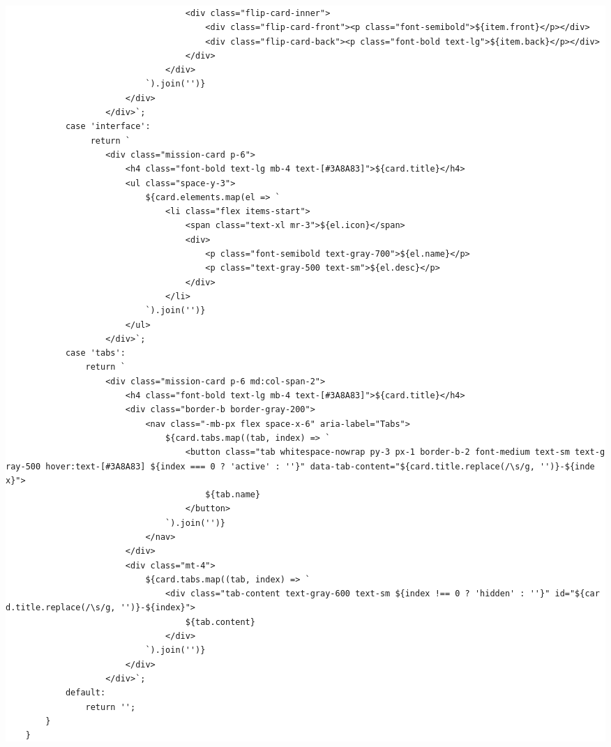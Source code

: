                                         <div class="flip-card-inner">
                                            <div class="flip-card-front"><p class="font-semibold">${item.front}</p></div>
                                            <div class="flip-card-back"><p class="font-bold text-lg">${item.back}</p></div>
                                        </div>
                                    </div>
                                `).join('')}
                            </div>
                        </div>`;
                case 'interface':
                     return `
                        <div class="mission-card p-6">
                            <h4 class="font-bold text-lg mb-4 text-[#3A8A83]">${card.title}</h4>
                            <ul class="space-y-3">
                                ${card.elements.map(el => `
                                    <li class="flex items-start">
                                        <span class="text-xl mr-3">${el.icon}</span>
                                        <div>
                                            <p class="font-semibold text-gray-700">${el.name}</p>
                                            <p class="text-gray-500 text-sm">${el.desc}</p>
                                        </div>
                                    </li>
                                `).join('')}
                            </ul>
                        </div>`;
                case 'tabs':
                    return `
                        <div class="mission-card p-6 md:col-span-2">
                            <h4 class="font-bold text-lg mb-4 text-[#3A8A83]">${card.title}</h4>
                            <div class="border-b border-gray-200">
                                <nav class="-mb-px flex space-x-6" aria-label="Tabs">
                                    ${card.tabs.map((tab, index) => `
                                        <button class="tab whitespace-nowrap py-3 px-1 border-b-2 font-medium text-sm text-gray-500 hover:text-[#3A8A83] ${index === 0 ? 'active' : ''}" data-tab-content="${card.title.replace(/\s/g, '')}-${index}">
                                            ${tab.name}
                                        </button>
                                    `).join('')}
                                </nav>
                            </div>
                            <div class="mt-4">
                                ${card.tabs.map((tab, index) => `
                                    <div class="tab-content text-gray-600 text-sm ${index !== 0 ? 'hidden' : ''}" id="${card.title.replace(/\s/g, '')}-${index}">
                                        ${tab.content}
                                    </div>
                                `).join('')}
                            </div>
                        </div>`;
                default:
                    return '';
            }
        }
        